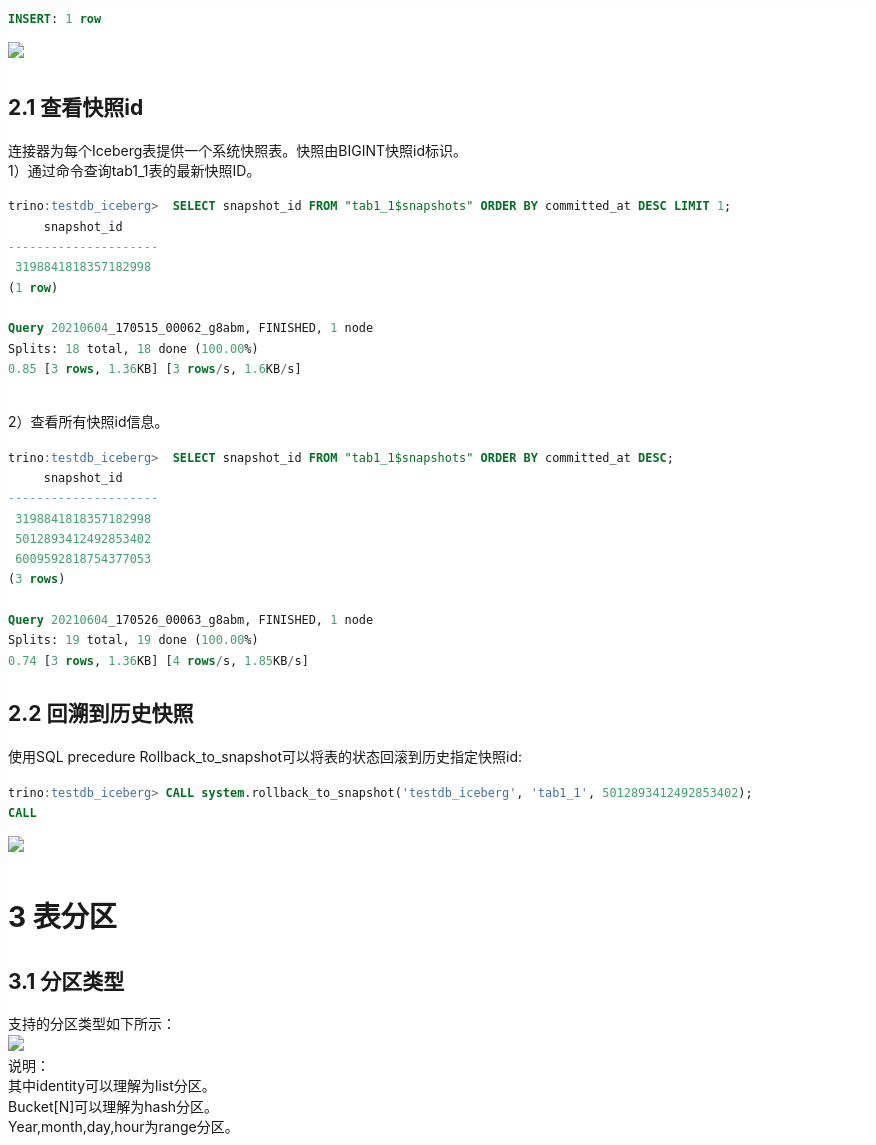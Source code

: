 ```sql
INSERT: 1 row
```
![](https://cdn.nlark.com/yuque/0/2021/png/20359301/1623051274898-743ca400-1ca2-471f-b053-9a40c39d46ca.png#height=105&id=DiTVL&originHeight=213&originWidth=556&originalType=binary&ratio=1&status=done&style=none&width=274)
<a name="Ri0Qp"></a>
## 2.1 查看快照id
连接器为每个Iceberg表提供一个系统快照表。快照由BIGINT快照id标识。<br />1）通过命令查询tab1_1表的最新快照ID。
```sql
trino:testdb_iceberg>  SELECT snapshot_id FROM "tab1_1$snapshots" ORDER BY committed_at DESC LIMIT 1;
     snapshot_id     
---------------------
 3198841818357182998 
(1 row)

Query 20210604_170515_00062_g8abm, FINISHED, 1 node
Splits: 18 total, 18 done (100.00%)
0.85 [3 rows, 1.36KB] [3 rows/s, 1.6KB/s]
```

<br />2）查看所有快照id信息。
```sql
trino:testdb_iceberg>  SELECT snapshot_id FROM "tab1_1$snapshots" ORDER BY committed_at DESC;
     snapshot_id     
---------------------
 3198841818357182998 
 5012893412492853402 
 6009592818754377053 
(3 rows)

Query 20210604_170526_00063_g8abm, FINISHED, 1 node
Splits: 19 total, 19 done (100.00%)
0.74 [3 rows, 1.36KB] [4 rows/s, 1.85KB/s]
```


<a name="yYMbi"></a>
## 2.2 回溯到历史快照
使用SQL precedure Rollback_to_snapshot可以将表的状态回滚到历史指定快照id:
```sql
trino:testdb_iceberg> CALL system.rollback_to_snapshot('testdb_iceberg', 'tab1_1', 5012893412492853402);
CALL
```
![](https://cdn.nlark.com/yuque/0/2021/png/20359301/1623051275422-4115e045-3d09-4dd3-886f-87cf0f9d59c0.png#height=126&id=Cj99t&originHeight=386&originWidth=1276&originalType=binary&ratio=1&status=done&style=none&width=416)
<a name="c8Vjx"></a>
# 3 表分区
<a name="oTxcG"></a>
## 3.1 分区类型
支持的分区类型如下所示：<br />![](https://cdn.nlark.com/yuque/0/2021/png/20359301/1623051275930-410d73fe-35dc-48ec-838e-c84d4b996529.png#id=KF9wR&originHeight=587&originWidth=1264&originalType=binary&ratio=1&status=done&style=none)<br />说明：<br />其中identity可以理解为list分区。<br />Bucket[N]可以理解为hash分区。<br />Year,month,day,hour为range分区。<br />
